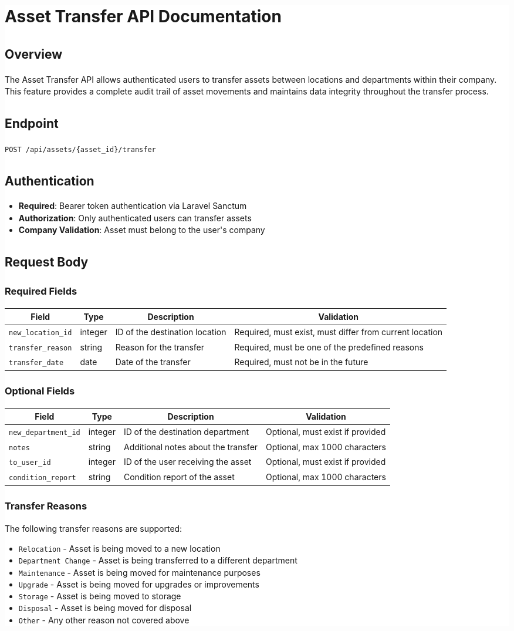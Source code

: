 # Asset Transfer API Documentation

## Overview

The Asset Transfer API allows authenticated users to transfer assets between locations and departments within their company. This feature provides a complete audit trail of asset movements and maintains data integrity throughout the transfer process.

## Endpoint

```
POST /api/assets/{asset_id}/transfer
```

## Authentication

- **Required**: Bearer token authentication via Laravel Sanctum
- **Authorization**: Only authenticated users can transfer assets
- **Company Validation**: Asset must belong to the user's company

## Request Body

### Required Fields

| Field | Type | Description | Validation |
|-------|------|-------------|------------|
| `new_location_id` | integer | ID of the destination location | Required, must exist, must differ from current location |
| `transfer_reason` | string | Reason for the transfer | Required, must be one of the predefined reasons |
| `transfer_date` | date | Date of the transfer | Required, must not be in the future |

### Optional Fields

| Field | Type | Description | Validation |
|-------|------|-------------|------------|
| `new_department_id` | integer | ID of the destination department | Optional, must exist if provided |
| `notes` | string | Additional notes about the transfer | Optional, max 1000 characters |
| `to_user_id` | integer | ID of the user receiving the asset | Optional, must exist if provided |
| `condition_report` | string | Condition report of the asset | Optional, max 1000 characters |

### Transfer Reasons

The following transfer reasons are supported:

- `Relocation` - Asset is being moved to a new location
- `Department Change` - Asset is being transferred to a different department
- `Maintenance` - Asset is being moved for maintenance purposes
- `Upgrade` - Asset is being moved for upgrades or improvements
- `Storage` - Asset is being moved to storage
- `Disposal` - Asset is being moved for disposal
- `Other` - Any other reason not covered above
